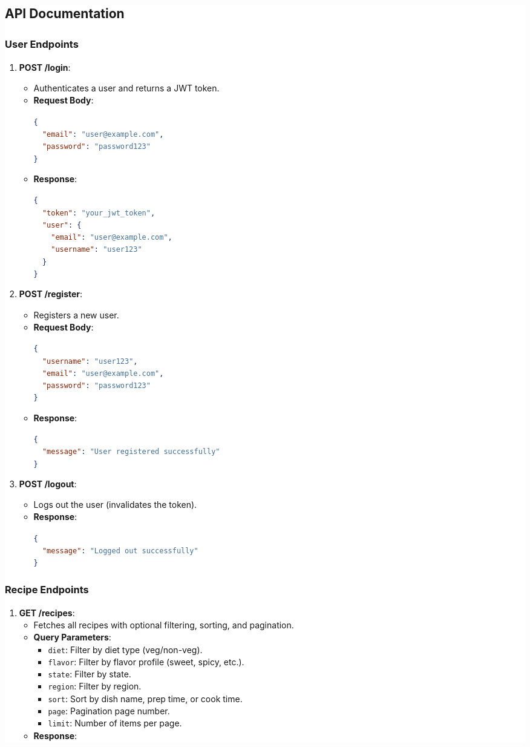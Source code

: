 
## **API Documentation**

### **User Endpoints**
1. **POST /login**:
   - Authenticates a user and returns a JWT token.
   - **Request Body**:
     ```json
     {
       "email": "user@example.com",
       "password": "password123"
     }
     ```
   - **Response**:
     ```json
     {
       "token": "your_jwt_token",
       "user": {
         "email": "user@example.com",
         "username": "user123"
       }
     }
     ```

2. **POST /register**:
   - Registers a new user.
   - **Request Body**:
     ```json
     {
       "username": "user123",
       "email": "user@example.com",
       "password": "password123"
     }
     ```
   - **Response**:
     ```json
     {
       "message": "User registered successfully"
     }
     ```

3. **POST /logout**:
   - Logs out the user (invalidates the token).
   - **Response**:
     ```json
     {
       "message": "Logged out successfully"
     }
     ```

### **Recipe Endpoints**
1. **GET /recipes**:
   - Fetches all recipes with optional filtering, sorting, and pagination.
   - **Query Parameters**:
     - `diet`: Filter by diet type (veg/non-veg).
     - `flavor`: Filter by flavor profile (sweet, spicy, etc.).
     - `state`: Filter by state.
     - `region`: Filter by region.
     - `sort`: Sort by dish name, prep time, or cook time.
     - `page`: Pagination page number.
     - `limit`: Number of items per page.
   - **Response**:
     ```json